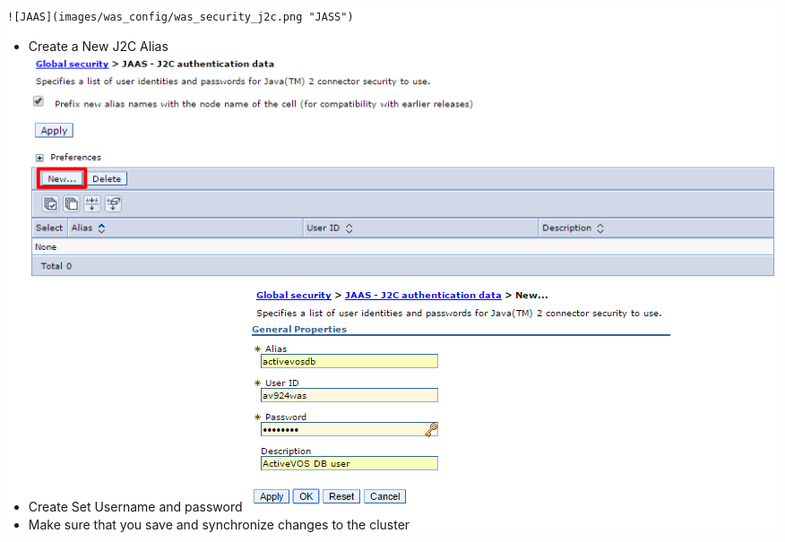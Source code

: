     ![JAAS](images/was_config/was_security_j2c.png "JASS")
- Create a New J2C Alias
    ![New Alias](images/was_config/was_security_j2c_01.png "New Alias")
- Create Set Username and password
    ![Provide Credentials](images/was_config/was_security_j2c_02.png "Provide Credentials")
- Make sure that you save and synchronize changes to the cluster
